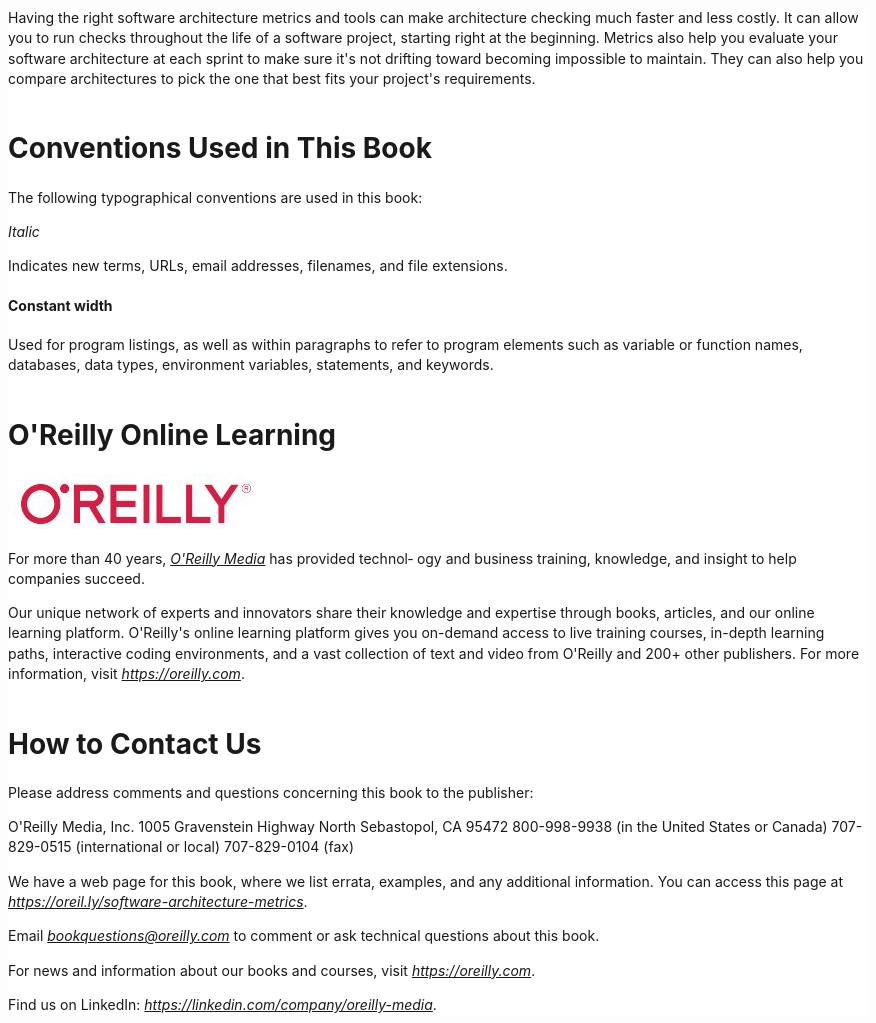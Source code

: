 Having the right software architecture metrics and tools can make architecture checking much faster and less costly. It can allow you to run checks throughout the life of a software project, starting right at the beginning. Metrics also help you evaluate your software architecture at each sprint to make sure it's not drifting toward becoming impossible to maintain. They can also help you compare architectures to pick the one that best fits your project's requirements.

# **Conventions Used in This Book**

The following typographical conventions are used in this book:

*Italic*

Indicates new terms, URLs, email addresses, filenames, and file extensions.

<span id="page-10-0"></span>

#### Constant width

Used for program listings, as well as within paragraphs to refer to program elements such as variable or function names, databases, data types, environment variables, statements, and keywords.

# **O'Reilly Online Learning**

![](_page_10_Picture_3.jpeg)

For more than 40 years, *[O'Reilly Media](https://oreilly.com)* has provided technol‐ ogy and business training, knowledge, and insight to help companies succeed.

Our unique network of experts and innovators share their knowledge and expertise through books, articles, and our online learning platform. O'Reilly's online learning platform gives you on-demand access to live training courses, in-depth learning paths, interactive coding environments, and a vast collection of text and video from O'Reilly and 200+ other publishers. For more information, visit *<https://oreilly.com>*.

# **How to Contact Us**

Please address comments and questions concerning this book to the publisher:

O'Reilly Media, Inc. 1005 Gravenstein Highway North Sebastopol, CA 95472 800-998-9938 (in the United States or Canada) 707-829-0515 (international or local) 707-829-0104 (fax)

We have a web page for this book, where we list errata, examples, and any additional information. You can access this page at *<https://oreil.ly/software-architecture-metrics>*.

Email *[bookquestions@oreilly.com](mailto:bookquestions@oreilly.com)* to comment or ask technical questions about this book.

For news and information about our books and courses, visit *<https://oreilly.com>*.

Find us on LinkedIn: *<https://linkedin.com/company/oreilly-media>*.
